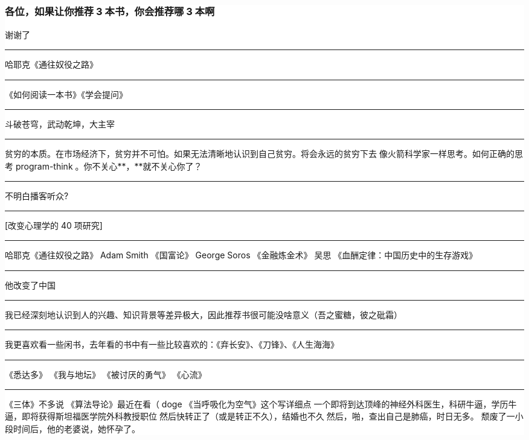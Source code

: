 ### 各位，如果让你推荐 3 本书，你会推荐哪 3 本啊

谢谢了

---------------------------------------------------

哈耶克《通往奴役之路》

---------------------------------------------------

《如何阅读一本书》《学会提问》

---------------------------------------------------

斗破苍穹，武动乾坤，大主宰

---------------------------------------------------

贫穷的本质。在市场经济下，贫穷并不可怕。如果无法清晰地认识到自己贫穷。将会永远的贫穷下去
像火箭科学家一样思考。如何正确的思考
program-think 。你不关心**，**就不关心你了？

---------------------------------------------------

不明白播客听众?

---------------------------------------------------

 [改变心理学的 40 项研究] 

---------------------------------------------------

哈耶克《通往奴役之路》
Adam Smith 《国富论》
George Soros 《金融炼金术》
吴思 《血酬定律：中国历史中的生存游戏》

---------------------------------------------------

他改变了中国

---------------------------------------------------

我已经深刻地认识到人的兴趣、知识背景等差异极大，因此推荐书很可能没啥意义（吾之蜜糖，彼之砒霜）

---------------------------------------------------

我更喜欢看一些闲书，去年看的书中有一些比较喜欢的：《弃长安》、《刀锋》、《人生海海》

---------------------------------------------------

《悉达多》
《我与地坛》
《被讨厌的勇气》
《心流》

---------------------------------------------------

《三体》不多说
《算法导论》最近在看（ doge
《当呼吸化为空气》这个写详细点
一个即将到达顶峰的神经外科医生，科研牛逼，学历牛逼，即将获得斯坦福医学院外科教授职位
然后快转正了（或是转正不久），结婚也不久
然后，啪，查出自己是肺癌，时日无多。
颓废了一小段时间后，他的老婆说，她怀孕了。
